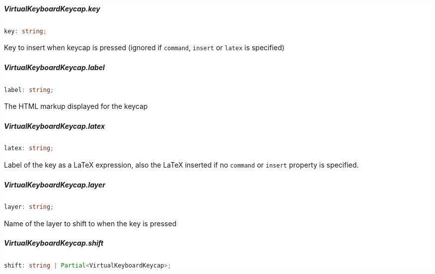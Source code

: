 ##### VirtualKeyboardKeycap.key

```ts
key: string;
```

Key to insert when keycap is pressed
(ignored if `command`, `insert` or `latex` is specified)

</MemberCard>

<a id="label" name="label"></a>

<MemberCard>

##### VirtualKeyboardKeycap.label

```ts
label: string;
```

The HTML markup displayed for the keycap

</MemberCard>

<a id="latex" name="latex"></a>

<MemberCard>

##### VirtualKeyboardKeycap.latex

```ts
latex: string;
```

Label of the key as a LaTeX expression, also the LaTeX
inserted if no `command` or `insert` property is specified.

</MemberCard>

<a id="layer" name="layer"></a>

<MemberCard>

##### VirtualKeyboardKeycap.layer

```ts
layer: string;
```

Name of the layer to shift to when the key is pressed

</MemberCard>

<a id="shift" name="shift"></a>

<MemberCard>

##### VirtualKeyboardKeycap.shift

```ts
shift: string | Partial<VirtualKeyboardKeycap>;
```
